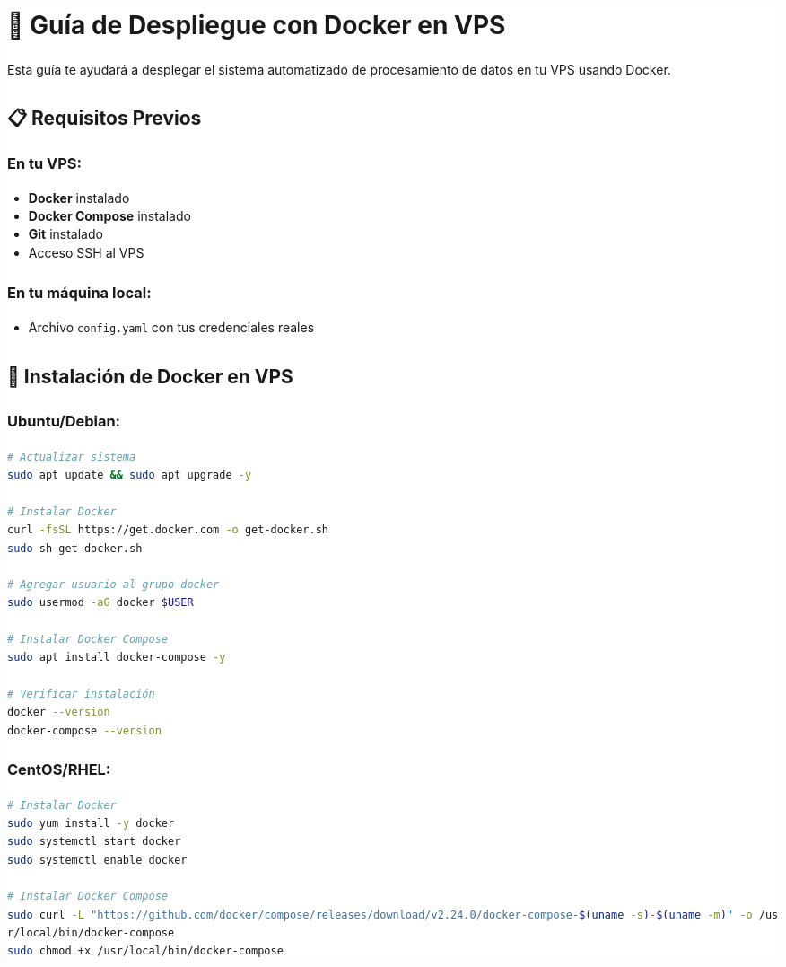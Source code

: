 # 🐳 Guía de Despliegue con Docker en VPS

Esta guía te ayudará a desplegar el sistema automatizado de procesamiento de datos en tu VPS usando Docker.

## 📋 Requisitos Previos

### En tu VPS:
- **Docker** instalado
- **Docker Compose** instalado
- **Git** instalado
- Acceso SSH al VPS

### En tu máquina local:
- Archivo `config.yaml` con tus credenciales reales

## 🚀 Instalación de Docker en VPS

### Ubuntu/Debian:
```bash
# Actualizar sistema
sudo apt update && sudo apt upgrade -y

# Instalar Docker
curl -fsSL https://get.docker.com -o get-docker.sh
sudo sh get-docker.sh

# Agregar usuario al grupo docker
sudo usermod -aG docker $USER

# Instalar Docker Compose
sudo apt install docker-compose -y

# Verificar instalación
docker --version
docker-compose --version
```

### CentOS/RHEL:
```bash
# Instalar Docker
sudo yum install -y docker
sudo systemctl start docker
sudo systemctl enable docker

# Instalar Docker Compose
sudo curl -L "https://github.com/docker/compose/releases/download/v2.24.0/docker-compose-$(uname -s)-$(uname -m)" -o /usr/local/bin/docker-compose
sudo chmod +x /usr/local/bin/docker-compose
```
